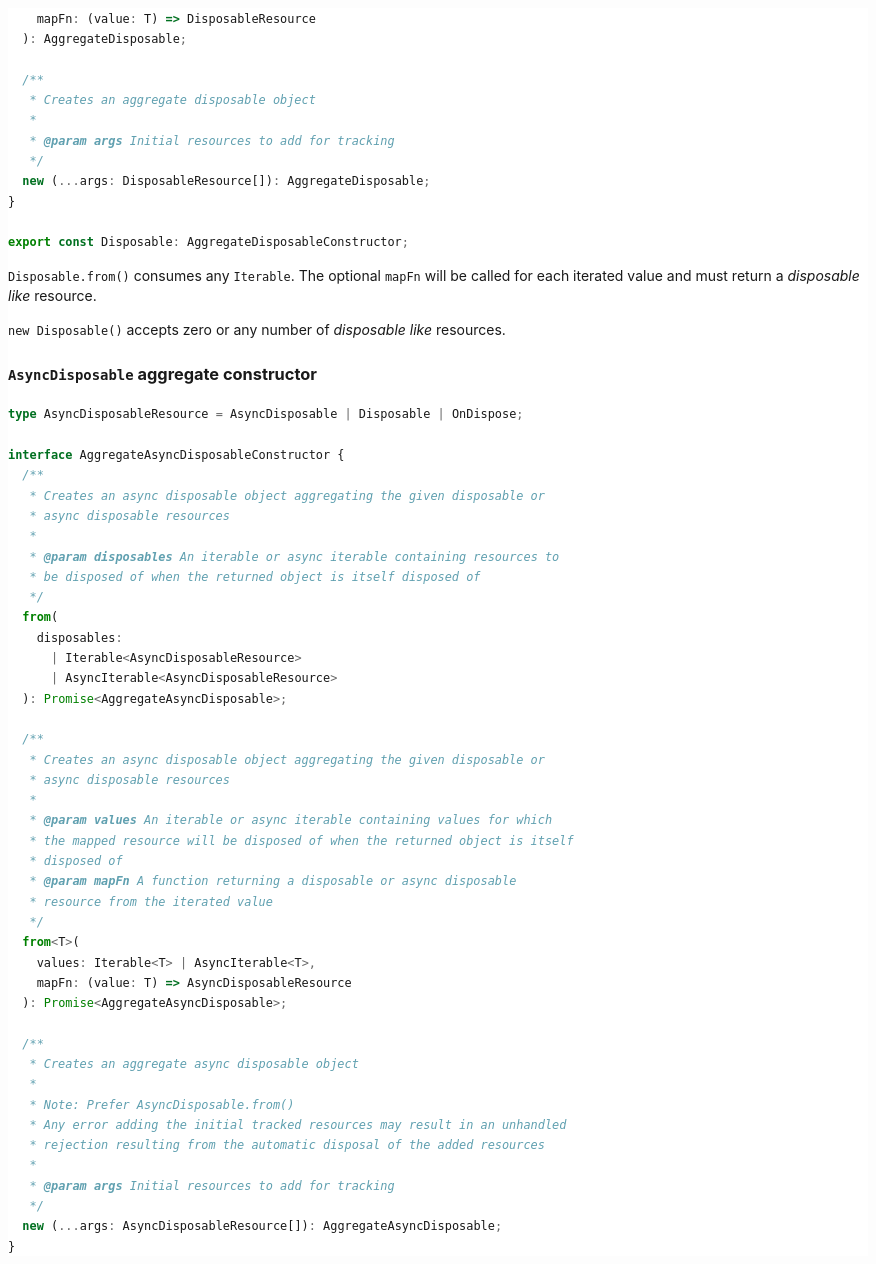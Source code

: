 ```ts
    mapFn: (value: T) => DisposableResource
  ): AggregateDisposable;

  /**
   * Creates an aggregate disposable object
   *
   * @param args Initial resources to add for tracking
   */
  new (...args: DisposableResource[]): AggregateDisposable;
}

export const Disposable: AggregateDisposableConstructor;
```

`Disposable.from()` consumes any `Iterable`. The optional `mapFn` will be called for each iterated value and must return a _disposable like_ resource.

`new Disposable()` accepts zero or any number of _disposable like_ resources.

### `AsyncDisposable` aggregate constructor

```ts
type AsyncDisposableResource = AsyncDisposable | Disposable | OnDispose;

interface AggregateAsyncDisposableConstructor {
  /**
   * Creates an async disposable object aggregating the given disposable or
   * async disposable resources
   *
   * @param disposables An iterable or async iterable containing resources to
   * be disposed of when the returned object is itself disposed of
   */
  from(
    disposables:
      | Iterable<AsyncDisposableResource>
      | AsyncIterable<AsyncDisposableResource>
  ): Promise<AggregateAsyncDisposable>;

  /**
   * Creates an async disposable object aggregating the given disposable or
   * async disposable resources
   *
   * @param values An iterable or async iterable containing values for which
   * the mapped resource will be disposed of when the returned object is itself
   * disposed of
   * @param mapFn A function returning a disposable or async disposable
   * resource from the iterated value
   */
  from<T>(
    values: Iterable<T> | AsyncIterable<T>,
    mapFn: (value: T) => AsyncDisposableResource
  ): Promise<AggregateAsyncDisposable>;

  /**
   * Creates an aggregate async disposable object
   *
   * Note: Prefer AsyncDisposable.from()
   * Any error adding the initial tracked resources may result in an unhandled
   * rejection resulting from the automatic disposal of the added resources
   *
   * @param args Initial resources to add for tracking
   */
  new (...args: AsyncDisposableResource[]): AggregateAsyncDisposable;
}
```